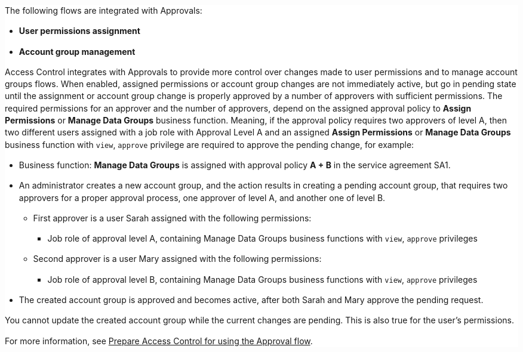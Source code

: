 The following flows are integrated with Approvals:

*   **User permissions assignment**

*   **Account group management**


Access Control integrates with Approvals to provide more control over changes made to user permissions and to manage account groups flows. When enabled, assigned permissions or account group changes are not immediately active, but go in pending state until the assignment or account group change is properly approved by a number of approvers with sufficient permissions. The required permissions for an approver and the number of approvers, depend on the assigned approval policy to **Assign Permissions** or **Manage Data Groups** business function. Meaning, if the approval policy requires two approvers of level A, then two different users assigned with a job role with Approval Level A and an assigned **Assign Permissions** or **Manage Data Groups** business function with `view`, `approve` privilege are required to approve the pending change, for example:

*   Business function: **Manage Data Groups** is assigned with approval policy **A + B** in the service agreement SA1.

*   An administrator creates a new account group, and the action results in creating a pending account group, that requires two approvers for a proper approval process, one approver of level A, and another one of level B.

    *   First approver is a user Sarah assigned with the following permissions:

        *   Job role of approval level A, containing Manage Data Groups business functions with `view`, `approve` privileges


    *   Second approver is a user Mary assigned with the following permissions:

        *   Job role of approval level B, containing Manage Data Groups business functions with `view`, `approve` privileges



*   The created account group is approved and becomes active, after both Sarah and Mary approve the pending request.


You cannot update the created account group while the current changes are pending. This is also true for the user’s permissions.

For more information, see [Prepare Access Control for using the Approval flow](https://community.backbase.com/documentation/entitlements/2.19.3/prepare_accesscontrol_approvalflow).
